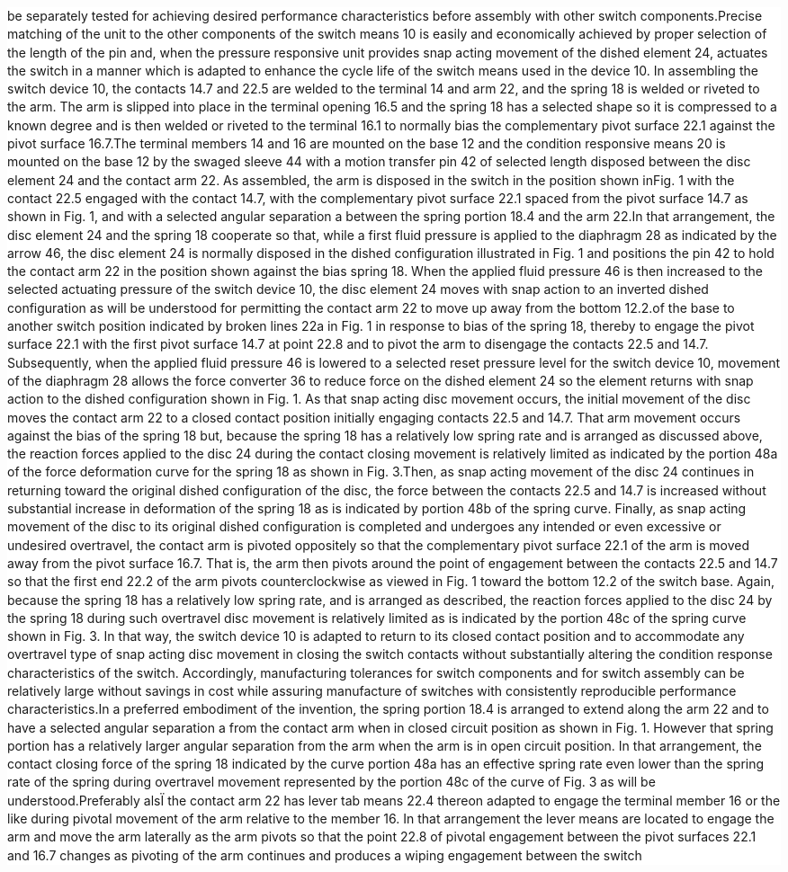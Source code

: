 be separately tested for achieving desired performance characteristics before assembly with other switch components.Precise matching of the unit to the other components of the switch means 10 is easily and economically achieved by proper selection of the length of the pin and, when the pressure responsive unit provides snap acting movement of the dished element 24, actuates the switch in a manner which is adapted to enhance the cycle life of the switch means used in the device 10. In assembling the switch device 10, the contacts 14.7 and 22.5 are welded to the terminal 14 and arm 22, and the spring 18 is welded or riveted to the arm. The arm is slipped into place in the terminal opening 16.5 and the spring 18 has a selected shape so it is compressed to a known degree and is then welded or riveted to the terminal 16.1 to normally bias the complementary pivot surface 22.1 against the pivot surface 16.7.The terminal members 14 and 16 are mounted on the base 12 and the condition responsive means 20 is mounted on the base 12 by the swaged sleeve 44 with a motion transfer pin 42 of selected length disposed between the disc element 24 and the contact arm 22. As assembled, the arm is disposed in the switch in the position shown inFig. 1 with the contact 22.5 engaged with the contact 14.7, with the complementary pivot surface 22.1 spaced from the pivot surface 14.7 as shown in Fig. 1, and with a selected angular separation a between the spring portion 18.4 and the arm 22.In that arrangement, the disc element 24 and the spring 18 cooperate so that, while a first fluid pressure is applied to the diaphragm 28 as indicated by the arrow 46, the disc element 24 is normally disposed in the dished configuration illustrated in Fig. 1 and positions the pin 42 to hold the contact arm 22 in the position shown against the bias spring 18. When the applied fluid pressure 46 is then increased to the selected actuating pressure of the switch device 10, the disc element 24 moves with snap action to an inverted dished configuration as will be understood for permitting the contact arm 22 to move up away from the bottom 12.2.of the base to another switch position indicated by broken lines 22a in Fig. 1 in response to bias of the spring 18, thereby to engage the pivot surface 22.1 with the first pivot surface 14.7 at point 22.8 and to pivot the arm to disengage the contacts 22.5 and 14.7. Subsequently, when the applied fluid pressure 46 is lowered to a selected reset pressure level for the switch device 10, movement of the diaphragm 28 allows the force converter 36 to reduce force on the dished element 24 so the element returns with snap action to the dished configuration shown in Fig. 1. As that snap acting disc movement occurs, the initial movement of the disc moves the contact arm 22 to a closed contact position initially engaging contacts 22.5 and 14.7. That arm movement occurs against the bias of the spring 18 but, because the spring 18 has a relatively low spring rate and is arranged as discussed above, the reaction forces applied to the disc 24 during the contact closing movement is relatively limited as indicated by the portion 48a of the force deformation curve for the spring 18 as shown in Fig. 3.Then, as snap acting movement of the disc 24 continues in returning toward the original dished configuration of the disc, the force between the contacts 22.5 and 14.7 is increased without substantial increase in deformation of the spring 18 as is indicated by portion 48b of the spring curve. Finally, as snap acting movement of the disc to its original dished configuration is completed and undergoes any intended or even excessive or undesired overtravel, the contact arm is pivoted oppositely so that the complementary pivot surface 22.1 of the arm is moved away from the pivot surface 16.7. That is, the arm then pivots around the point of engagement between the contacts 22.5 and 14.7 so that the first end 22.2 of the arm pivots counterclockwise as viewed in Fig. 1 toward the bottom 12.2 of the switch base. Again, because the spring 18 has a relatively low spring rate, and is arranged as described, the reaction forces applied to the disc 24 by the spring 18 during such overtravel disc movement is relatively limited as is indicated by the portion 48c of the spring curve shown in Fig. 3. In that way, the switch device 10 is adapted to return to its closed contact position and to accommodate any overtravel type of snap acting disc movement in closing the switch contacts without substantially altering the condition response characteristics of the switch. Accordingly, manufacturing tolerances for switch components and for switch assembly can be relatively large without savings in cost while assuring manufacture of switches with consistently reproducible performance characteristics.In a preferred embodiment of the invention, the spring portion 18.4 is arranged to extend along the arm 22 and to have a selected angular separation a from the contact arm when in closed circuit position as shown in Fig. 1. However that spring portion has a relatively larger angular separation from the arm when the arm is in open circuit position. In that arrangement, the contact closing force of the spring 18 indicated by the curve portion 48a has an effective spring rate even lower than the spring rate of the spring during overtravel movement represented by the portion 48c of the curve of Fig. 3 as will be understood.Preferably alsÏ the contact arm 22 has lever tab means 22.4 thereon adapted to engage the terminal member 16 or the like during pivotal movement of the arm relative to the member 16. In that arrangement the lever means are located to engage the arm and move the arm laterally as the arm pivots so that the point 22.8 of pivotal engagement between the pivot surfaces 22.1 and 16.7 changes as pivoting of the arm continues and produces a wiping engagement between the switch